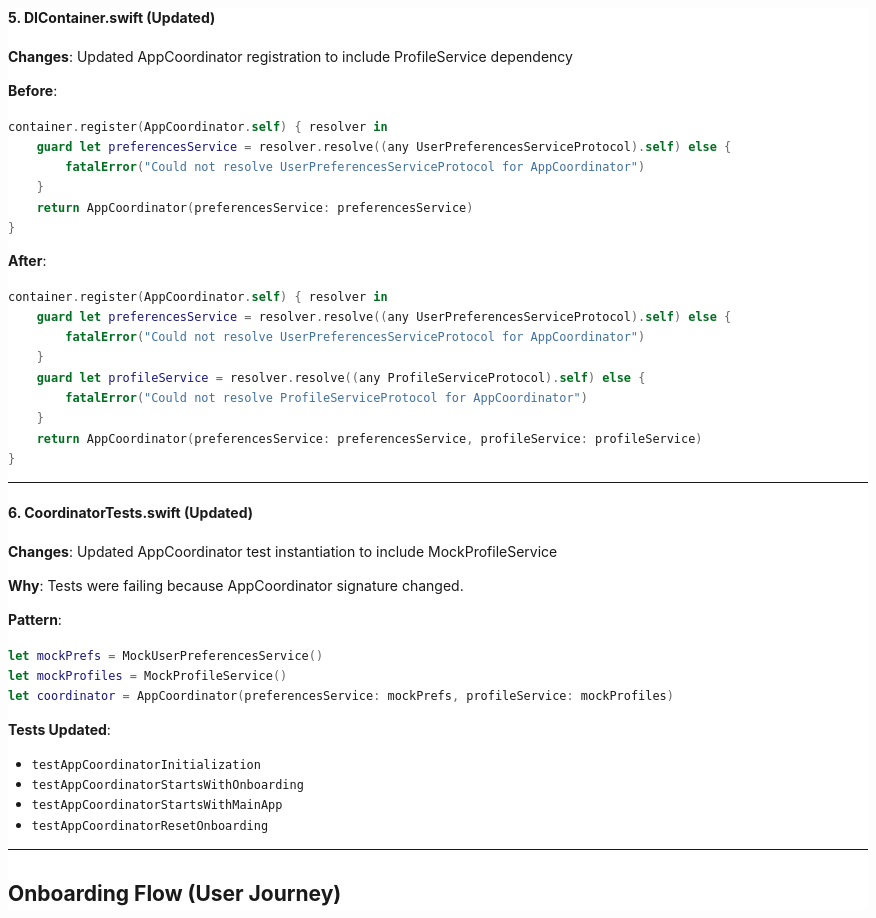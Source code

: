 #### 5. **DIContainer.swift** (Updated)

**Changes**: Updated AppCoordinator registration to include ProfileService dependency

**Before**:

```swift
container.register(AppCoordinator.self) { resolver in
    guard let preferencesService = resolver.resolve((any UserPreferencesServiceProtocol).self) else {
        fatalError("Could not resolve UserPreferencesServiceProtocol for AppCoordinator")
    }
    return AppCoordinator(preferencesService: preferencesService)
}
```

**After**:

```swift
container.register(AppCoordinator.self) { resolver in
    guard let preferencesService = resolver.resolve((any UserPreferencesServiceProtocol).self) else {
        fatalError("Could not resolve UserPreferencesServiceProtocol for AppCoordinator")
    }
    guard let profileService = resolver.resolve((any ProfileServiceProtocol).self) else {
        fatalError("Could not resolve ProfileServiceProtocol for AppCoordinator")
    }
    return AppCoordinator(preferencesService: preferencesService, profileService: profileService)
}
```

---

#### 6. **CoordinatorTests.swift** (Updated)

**Changes**: Updated AppCoordinator test instantiation to include MockProfileService

**Why**: Tests were failing because AppCoordinator signature changed.

**Pattern**:

```swift
let mockPrefs = MockUserPreferencesService()
let mockProfiles = MockProfileService()
let coordinator = AppCoordinator(preferencesService: mockPrefs, profileService: mockProfiles)
```

**Tests Updated**:

- `testAppCoordinatorInitialization`
- `testAppCoordinatorStartsWithOnboarding`
- `testAppCoordinatorStartsWithMainApp`
- `testAppCoordinatorResetOnboarding`

---

## Onboarding Flow (User Journey)
